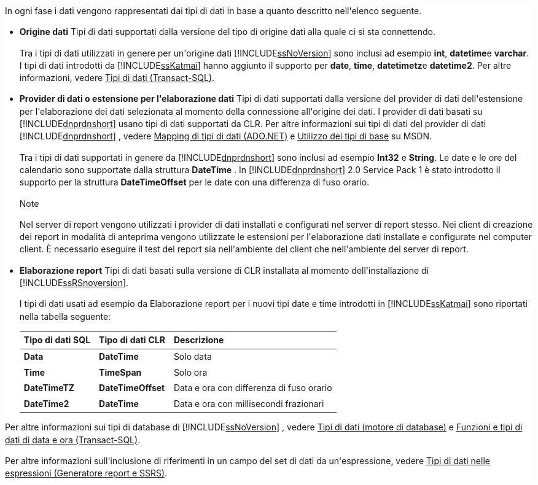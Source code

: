  In ogni fase i dati vengono rappresentati dai tipi di dati in base a quanto descritto nell'elenco seguente.  
  
-   **Origine dati** Tipi di dati supportati dalla versione del tipo di origine dati alla quale ci si sta connettendo.  
  
     Tra i tipi di dati utilizzati in genere per un'origine dati [!INCLUDE[ssNoVersion](../../includes/ssnoversion-md.md)] sono inclusi ad esempio **int**, **datetime**e **varchar**. I tipi di dati introdotti da [!INCLUDE[ssKatmai](../../includes/sskatmai-md.md)] hanno aggiunto il supporto per **date**, **time**, **datetimetz**e **datetime2**. Per altre informazioni, vedere [Tipi di dati (Transact-SQL)](http://go.microsoft.com/fwlink/?linkid=98362).  
  
-   **Provider di dati o estensione per l'elaborazione dati** Tipi di dati supportati dalla versione del provider di dati dell'estensione per l'elaborazione dei dati selezionata al momento della connessione all'origine dei dati. I provider di dati basati su [!INCLUDE[dnprdnshort](../../includes/dnprdnshort-md.md)] usano tipi di dati supportati da CLR. Per altre informazioni sui tipi di dati del provider di dati [!INCLUDE[dnprdnshort](../../includes/dnprdnshort-md.md)] , vedere [Mapping di tipi di dati (ADO.NET)](http://go.microsoft.com/fwlink/?LinkId=112178) e [Utilizzo dei tipi di base](http://go.microsoft.com/fwlink/?LinkId=112177) su MSDN.  
  
     Tra i tipi di dati supportati in genere da [!INCLUDE[dnprdnshort](../../includes/dnprdnshort-md.md)] sono inclusi ad esempio **Int32** e **String**. Le date e le ore del calendario sono supportate dalla struttura **DateTime** . In [!INCLUDE[dnprdnshort](../../includes/dnprdnshort-md.md)] 2.0 Service Pack 1 è stato introdotto il supporto per la struttura **DateTimeOffset** per le date con una differenza di fuso orario.  
  
    > [!NOTE]  
    >  Nel server di report vengono utilizzati i provider di dati installati e configurati nel server di report stesso. Nei client di creazione dei report in modalità di anteprima vengono utilizzate le estensioni per l'elaborazione dati installate e configurate nel computer client. È necessario eseguire il test del report sia nell'ambiente del client che nell'ambiente del server di report.  
  
-   **Elaborazione report** Tipi di dati basati sulla versione di CLR installata al momento dell'installazione di [!INCLUDE[ssRSnoversion](../../includes/ssrsnoversion-md.md)].  
  
     I tipi di dati usati ad esempio da Elaborazione report per i nuovi tipi date e time introdotti in [!INCLUDE[ssKatmai](../../includes/sskatmai-md.md)] sono riportati nella tabella seguente:  
  
    |Tipo di dati SQL|Tipo di dati CLR|Descrizione|  
    |-------------------|-------------------|-----------------|  
    |**Data**|**DateTime**|Solo data|  
    |**Time**|**TimeSpan**|Solo ora|  
    |**DateTimeTZ**|**DateTimeOffset**|Data e ora con differenza di fuso orario|  
    |**DateTime2**|**DateTime**|Data e ora con millisecondi frazionari|  
  
 Per altre informazioni sui tipi di database di [!INCLUDE[ssNoVersion](../../includes/ssnoversion-md.md)] , vedere [Tipi di dati (motore di database)](http://go.microsoft.com/fwlink/?linkid=98362) e [Funzioni e tipi di dati di data e ora (Transact-SQL)](http://go.microsoft.com/fwlink/?linkid=98360).  
  
 Per altre informazioni sull'inclusione di riferimenti in un campo del set di dati da un'espressione, vedere [Tipi di dati nelle espressioni &#40;Generatore report e SSRS&#41;](../../reporting-services/report-design/data-types-in-expressions-report-builder-and-ssrs.md).  
  